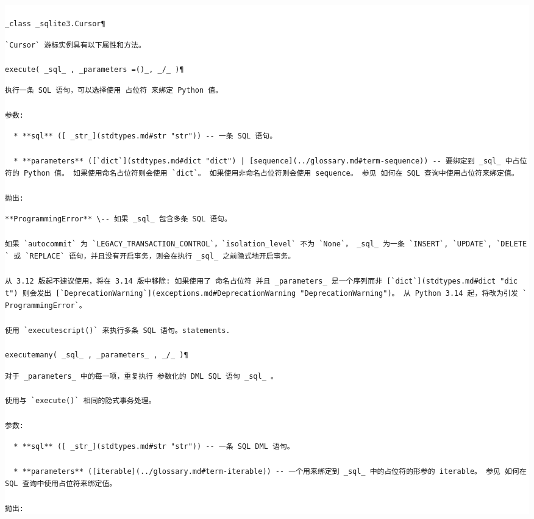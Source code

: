 ~~~

_class _sqlite3.Cursor¶
~~~
    

~~~
`Cursor` 游标实例具有以下属性和方法。

execute( _sql_ , _parameters =()_, _/_ )¶
~~~
    

~~~
执行一条 SQL 语句，可以选择使用 占位符 来绑定 Python 值。

参数:
~~~
    

~~~
  * **sql** ([ _str_](stdtypes.md#str "str")) -- 一条 SQL 语句。

  * **parameters** ([`dict`](stdtypes.md#dict "dict") | [sequence](../glossary.md#term-sequence)) -- 要绑定到 _sql_ 中占位符的 Python 值。 如果使用命名占位符则会使用 `dict`。 如果使用非命名占位符则会使用 sequence。 参见 如何在 SQL 查询中使用占位符来绑定值。

抛出:
~~~
    

~~~
**ProgrammingError** \-- 如果 _sql_ 包含多条 SQL 语句。

如果 `autocommit` 为 `LEGACY_TRANSACTION_CONTROL`，`isolation_level` 不为 `None`， _sql_ 为一条 `INSERT`, `UPDATE`, `DELETE` 或 `REPLACE` 语句，并且没有开启事务，则会在执行 _sql_ 之前隐式地开启事务。

从 3.12 版起不建议使用，将在 3.14 版中移除: 如果使用了 命名占位符 并且 _parameters_ 是一个序列而非 [`dict`](stdtypes.md#dict "dict") 则会发出 [`DeprecationWarning`](exceptions.md#DeprecationWarning "DeprecationWarning")。 从 Python 3.14 起，将改为引发 `ProgrammingError`。

使用 `executescript()` 来执行多条 SQL 语句。statements.

executemany( _sql_ , _parameters_ , _/_ )¶
~~~
    

~~~
对于 _parameters_ 中的每一项，重复执行 参数化的 DML SQL 语句 _sql_ 。

使用与 `execute()` 相同的隐式事务处理。

参数:
~~~
    

~~~
  * **sql** ([ _str_](stdtypes.md#str "str")) -- 一条 SQL DML 语句。

  * **parameters** ([iterable](../glossary.md#term-iterable)) -- 一个用来绑定到 _sql_ 中的占位符的形参的 iterable。 参见 如何在 SQL 查询中使用占位符来绑定值。

抛出:
~~~
    